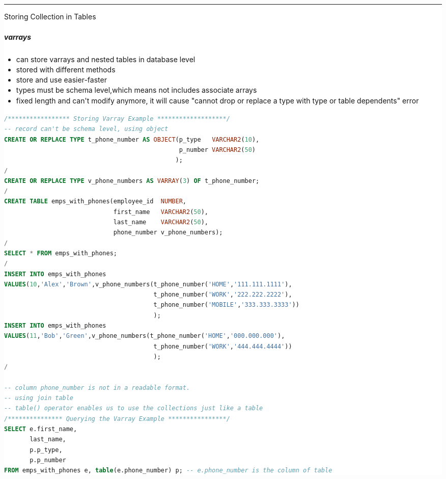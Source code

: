 ```sql
```

---

Storing Collection in Tables

##### varrays

- can store varrays and nested tables in database level
- stored with different methods
- store and use easier-faster
- types must be schema level,which means not includes associate arrays
- fixed length and can't modify anymore, it will cause "cannot drop or replace a type with type or table dependents" error

```sql
/***************** Storing Varray Example *******************/
-- record can't be schema level, using object
CREATE OR REPLACE TYPE t_phone_number AS OBJECT(p_type   VARCHAR2(10),
                                                p_number VARCHAR2(50)
                                               );
/
CREATE OR REPLACE TYPE v_phone_numbers AS VARRAY(3) OF t_phone_number;
/
CREATE TABLE emps_with_phones(employee_id  NUMBER,
                              first_name   VARCHAR2(50),
                              last_name    VARCHAR2(50),
                              phone_number v_phone_numbers);
/
SELECT * FROM emps_with_phones;
/
INSERT INTO emps_with_phones
VALUES(10,'Alex','Brown',v_phone_numbers(t_phone_number('HOME','111.111.1111'),
                                         t_phone_number('WORK','222.222.2222'),
                                         t_phone_number('MOBILE','333.333.3333'))
                                         );
INSERT INTO emps_with_phones
VALUES(11,'Bob','Green',v_phone_numbers(t_phone_number('HOME','000.000.000'),
                                         t_phone_number('WORK','444.444.4444'))
                                         );
/

-- column phone_number is not in a readable format.
-- using join table
-- table() operator enables us to use the collections just like a table
/*************** Querying the Varray Example ****************/
SELECT e.first_name,
       last_name,
       p.p_type,
       p.p_number
FROM emps_with_phones e, table(e.phone_number) p; -- e.phone_number is the column of table
```
